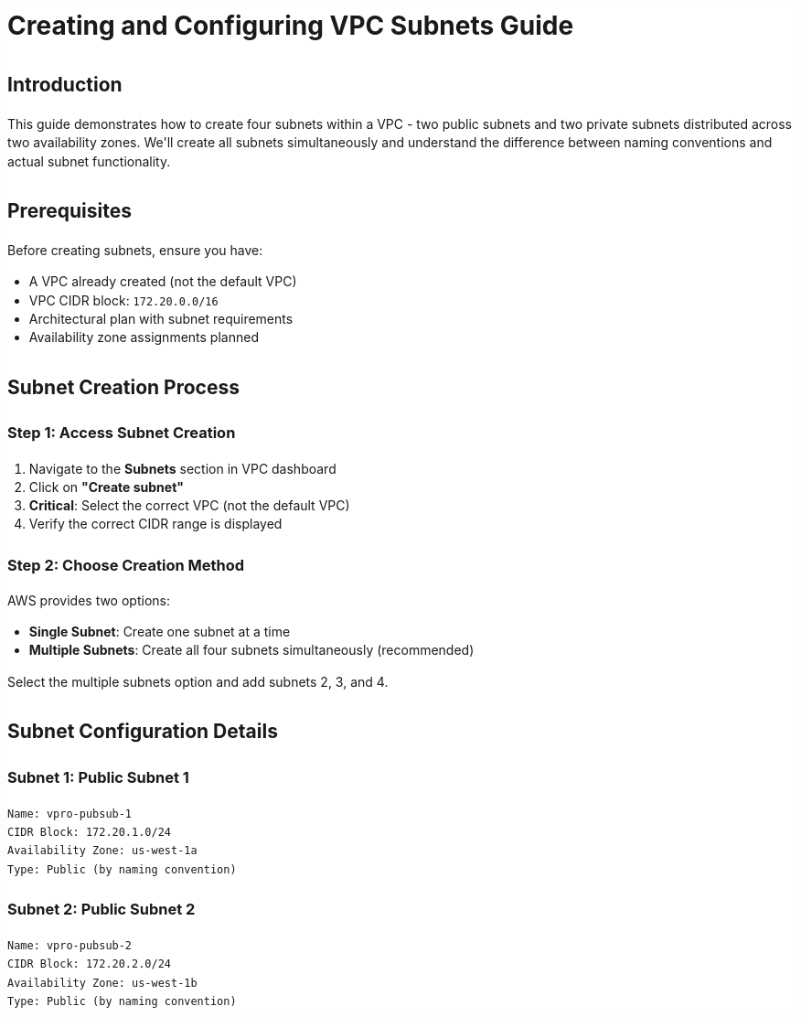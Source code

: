 # Creating and Configuring VPC Subnets Guide

## Introduction

This guide demonstrates how to create four subnets within a VPC - two public subnets and two private subnets distributed across two availability zones. We'll create all subnets simultaneously and understand the difference between naming conventions and actual subnet functionality.

## Prerequisites

Before creating subnets, ensure you have:
- A VPC already created (not the default VPC)
- VPC CIDR block: `172.20.0.0/16`
- Architectural plan with subnet requirements
- Availability zone assignments planned

## Subnet Creation Process

### Step 1: Access Subnet Creation
1. Navigate to the **Subnets** section in VPC dashboard
2. Click on **"Create subnet"**
3. **Critical**: Select the correct VPC (not the default VPC)
4. Verify the correct CIDR range is displayed

### Step 2: Choose Creation Method
AWS provides two options:
- **Single Subnet**: Create one subnet at a time
- **Multiple Subnets**: Create all four subnets simultaneously (recommended)

Select the multiple subnets option and add subnets 2, 3, and 4.

## Subnet Configuration Details

### Subnet 1: Public Subnet 1
```
Name: vpro-pubsub-1
CIDR Block: 172.20.1.0/24
Availability Zone: us-west-1a
Type: Public (by naming convention)
```

### Subnet 2: Public Subnet 2
```
Name: vpro-pubsub-2
CIDR Block: 172.20.2.0/24
Availability Zone: us-west-1b
Type: Public (by naming convention)
```
